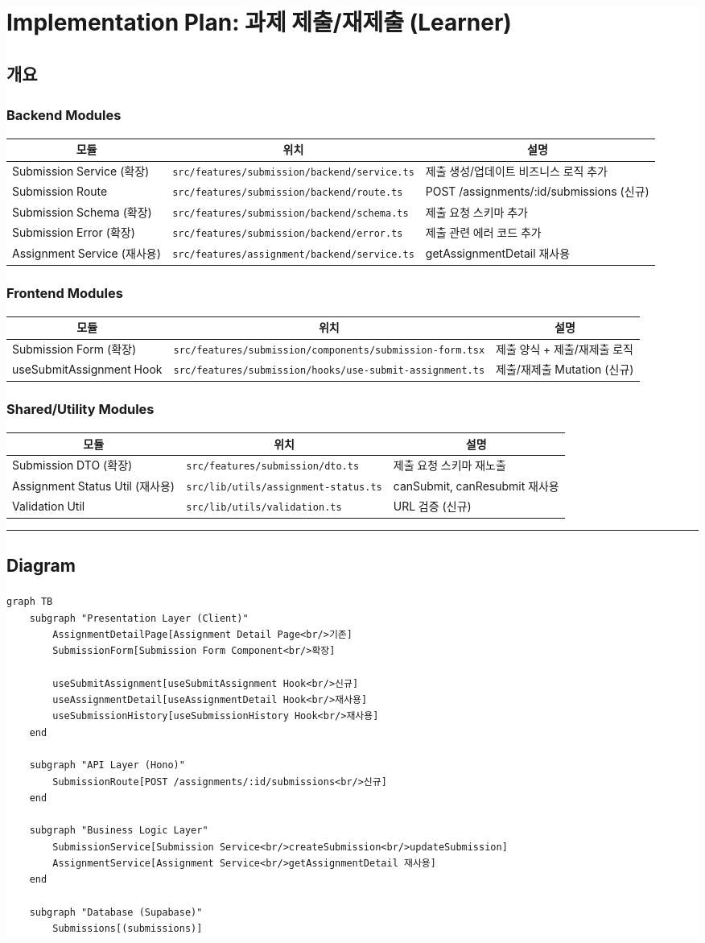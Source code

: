# Implementation Plan: 과제 제출/재제출 (Learner)

## 개요

### Backend Modules

| 모듈 | 위치 | 설명 |
|------|------|------|
| Submission Service (확장) | `src/features/submission/backend/service.ts` | 제출 생성/업데이트 비즈니스 로직 추가 |
| Submission Route | `src/features/submission/backend/route.ts` | POST /assignments/:id/submissions (신규) |
| Submission Schema (확장) | `src/features/submission/backend/schema.ts` | 제출 요청 스키마 추가 |
| Submission Error (확장) | `src/features/submission/backend/error.ts` | 제출 관련 에러 코드 추가 |
| Assignment Service (재사용) | `src/features/assignment/backend/service.ts` | getAssignmentDetail 재사용 |

### Frontend Modules

| 모듈 | 위치 | 설명 |
|------|------|------|
| Submission Form (확장) | `src/features/submission/components/submission-form.tsx` | 제출 양식 + 제출/재제출 로직 |
| useSubmitAssignment Hook | `src/features/submission/hooks/use-submit-assignment.ts` | 제출/재제출 Mutation (신규) |

### Shared/Utility Modules

| 모듈 | 위치 | 설명 |
|------|------|------|
| Submission DTO (확장) | `src/features/submission/dto.ts` | 제출 요청 스키마 재노출 |
| Assignment Status Util (재사용) | `src/lib/utils/assignment-status.ts` | canSubmit, canResubmit 재사용 |
| Validation Util | `src/lib/utils/validation.ts` | URL 검증 (신규) |

---

## Diagram

```mermaid
graph TB
    subgraph "Presentation Layer (Client)"
        AssignmentDetailPage[Assignment Detail Page<br/>기존]
        SubmissionForm[Submission Form Component<br/>확장]

        useSubmitAssignment[useSubmitAssignment Hook<br/>신규]
        useAssignmentDetail[useAssignmentDetail Hook<br/>재사용]
        useSubmissionHistory[useSubmissionHistory Hook<br/>재사용]
    end

    subgraph "API Layer (Hono)"
        SubmissionRoute[POST /assignments/:id/submissions<br/>신규]
    end

    subgraph "Business Logic Layer"
        SubmissionService[Submission Service<br/>createSubmission<br/>updateSubmission]
        AssignmentService[Assignment Service<br/>getAssignmentDetail 재사용]
    end

    subgraph "Database (Supabase)"
        Submissions[(submissions)]
```